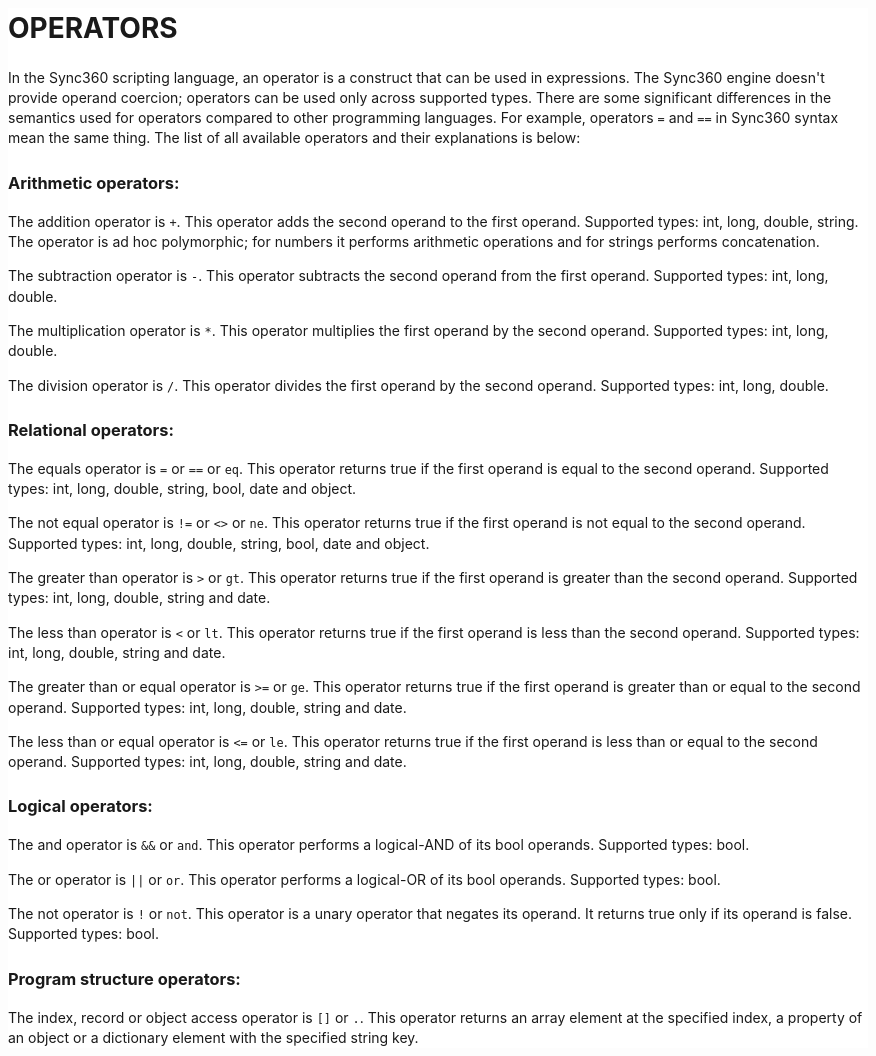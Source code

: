 
# OPERATORS
In the Sync360 scripting language, an operator is a construct that can be used in expressions. The Sync360 engine doesn't provide operand coercion; operators can be used only across supported types. There are some significant differences in the semantics used for operators compared to other programming languages. For example, operators `=` and `==` in Sync360 syntax mean the same thing. The list of all available operators and their explanations is below:

### Arithmetic operators:
The addition operator is `+`. This operator adds the second operand to the first operand. Supported types: int, long, double, string. The operator is ad hoc polymorphic; for numbers it performs arithmetic operations and for strings performs concatenation.

The subtraction operator is `-`. This operator subtracts the second operand from the first operand. Supported types: int, long, double.

The multiplication operator is `*`. This operator multiplies the first operand by the second operand. Supported types: int, long, double.

The division operator is `/`. This operator divides the first operand by the second operand. Supported types: int, long, double.

### Relational operators:
The equals operator is `=` or `==` or `eq`. This operator returns true if the first operand is equal to the second operand. Supported types: int, long, double, string, bool, date and object.

The not equal operator is `!=` or `<>` or `ne`. This operator returns true if the first operand is not equal to the second operand. Supported types: int, long, double, string, bool, date and object.

The greater than operator is `>` or `gt`. This operator returns true if the first operand is greater than the second operand. Supported types: int, long, double, string and date.

The less than operator is `<` or `lt`. This operator returns true if the first operand is less than the second operand. Supported types: int, long, double, string and date.

The greater than or equal operator is `>=` or `ge`. This operator returns true if the first operand is greater than or equal to the second operand. Supported types: int, long, double, string and date.

The less than or equal operator is `<=` or `le`. This operator returns true if the first operand is less than or equal to the second operand. Supported types: int, long, double, string and date.

### Logical operators:
The and operator is `&&` or `and`. This operator performs a logical-AND of its bool operands. Supported types: bool.

The or operator is `||` or `or`. This operator performs a logical-OR of its bool operands. Supported types: bool.

The not operator is `!` or `not`. This operator is a unary operator that negates its operand. It returns true only if its operand is false. Supported types: bool.

### Program structure operators:
The index, record or object access operator is `[]` or `.`. This operator returns an array element at the specified index, a property of an object or a dictionary element with the specified string key.
